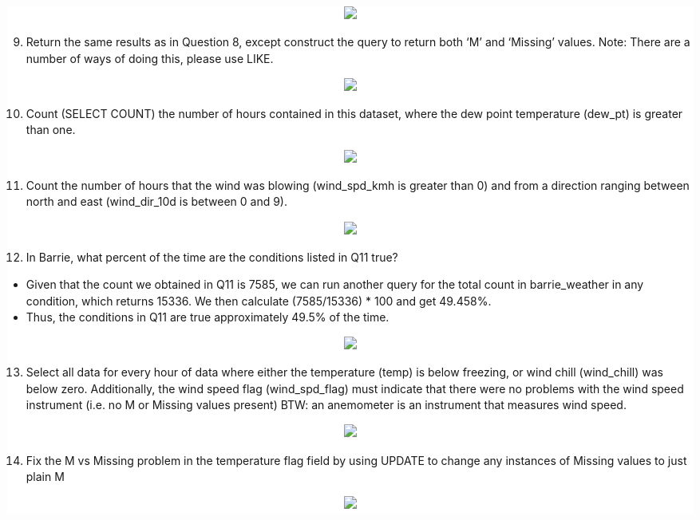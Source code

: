 <p align="center">
<img width="600" src="https://github.com/matthewantonis-georgiancollege/SQL_COMP2003/assets/122380719/b2fc5f03-19f8-42b9-99b6-d9c156eb75c6">
<p/>
   
9.	Return the same results as in Question 8, except construct the query to return both ‘M’ and ‘Missing’ values.
Note: There are a number of ways of doing this, please use LIKE.

<p align="center">
<img width="600" src="https://github.com/matthewantonis-georgiancollege/SQL_COMP2003/assets/122380719/5f21ea5a-f13f-4cdd-b80a-a3dae4bfde24">
<p/>

10. Count (SELECT COUNT) the number of hours contained in this dataset, where the dew point temperature (dew_pt) is greater than one.

<p align="center">
<img width="600" src="https://github.com/matthewantonis-georgiancollege/SQL_COMP2003/assets/122380719/2d24d6ba-f8c9-4089-aae6-5a2f5e755d19">
<p/>

11. Count the number of hours that the wind was blowing (wind_spd_kmh is greater than 0) and from a direction ranging between north and east (wind_dir_10d is between 0 and 9).

<p align="center">
<img width="600" src="https://github.com/matthewantonis-georgiancollege/SQL_COMP2003/assets/122380719/b6c4c62c-1b6d-402a-be54-23f18b23ecb0">
<p/>

12. In Barrie, what percent of the time are the conditions listed in Q11 true?

  - Given that the count we obtained in Q11 is 7585, we can run another query for the total count in barrie_weather in any condition, which returns 15336. We then calculate (7585/15336) * 100 and get 49.458%.
  - Thus, the conditions in Q11 are true approximately 49.5% of the time.

<p align="center">
<img width="600" src="https://github.com/matthewantonis-georgiancollege/SQL_COMP2003/assets/122380719/a1943879-6d1e-448e-a8fa-03bdc11046a9">
<p/>

13. Select all data for every hour of data where either the temperature (temp) is below freezing, or wind chill (wind_chill) was below zero. Additionally, the wind speed flag (wind_spd_flag) must indicate that there were no problems with the wind speed instrument (i.e. no M or Missing values present) BTW: an anemometer is an instrument that measures wind speed. 

<p align="center">
<img width="600" src="https://github.com/matthewantonis-georgiancollege/SQL_COMP2003/assets/122380719/8837e04f-8b6b-47d7-b8a2-3bbbda75e608">
<p/>

14. Fix the M vs Missing problem in the temperature flag field by using UPDATE to change any instances of Missing values to just plain M

<p align="center">
<img width="600" src="https://github.com/matthewantonis-georgiancollege/SQL_COMP2003/assets/122380719/9bbf3541-291a-4c4d-bc21-37a23fd711c1">
<p/>
